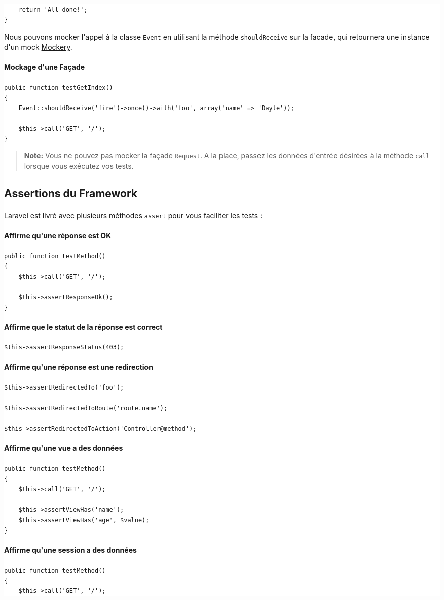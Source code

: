        return 'All done!';
    }

Nous pouvons mocker l'appel à la classe `Event` en utilisant la méthode `shouldReceive` sur la facade, qui retournera une instance d'un mock [Mockery](https://github.com/padraic/mockery).

#### Mockage d'une Façade

    public function testGetIndex()
    {
        Event::shouldReceive('fire')->once()->with('foo', array('name' => 'Dayle'));

        $this->call('GET', '/');
    }

> **Note:** Vous ne pouvez pas mocker la façade `Request`. A la place, passez les données d'entrée désirées à la méthode `call` lorsque vous exécutez vos tests.

<a name="framework-assertions"></a>
## Assertions du Framework

Laravel est livré avec plusieurs méthodes `assert` pour vous faciliter les tests :

#### Affirme qu'une réponse est OK

    public function testMethod()
    {
        $this->call('GET', '/');

        $this->assertResponseOk();
    }

#### Affirme que le statut de la réponse est correct

    $this->assertResponseStatus(403);

#### Affirme qu'une réponse est une redirection

    $this->assertRedirectedTo('foo');

    $this->assertRedirectedToRoute('route.name');

    $this->assertRedirectedToAction('Controller@method');

#### Affirme qu'une vue a des données

    public function testMethod()
    {
        $this->call('GET', '/');

        $this->assertViewHas('name');
        $this->assertViewHas('age', $value);
    }

#### Affirme qu'une session a des données

    public function testMethod()
    {
        $this->call('GET', '/');
